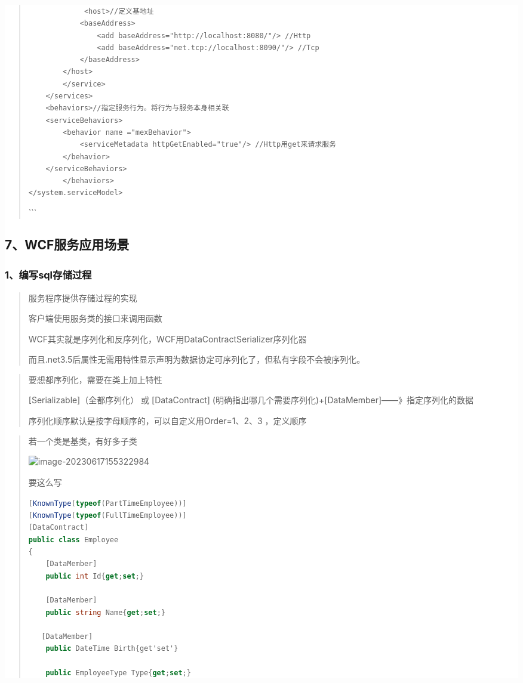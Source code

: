 >                  <host>//定义基地址
>                 <baseAddress>
>                     <add baseAddress="http://localhost:8080/"/> //Http
>                     <add baseAddress="net.tcp://localhost:8090/"/> //Tcp
>                 </baseAddress>
>             </host>
>             </service>
>         </services>
>         <behaviors>//指定服务行为。将行为与服务本身相关联
>         <serviceBehaviors>
>             <behavior name ="mexBehavior">
>                 <serviceMetadata httpGetEnabled="true"/> //Http用get来请求服务
>             </behavior>
>         </serviceBehaviors>	
>    		  </behaviors>
>     </system.serviceModel>
> </configuration>
> ```
>
> 





## 7、WCF服务应用场景

### 1、编写sql存储过程

> 服务程序提供存储过程的实现
>
> 客户端使用服务类的接口来调用函数
>
> WCF其实就是序列化和反序列化，WCF用DataContractSerializer序列化器
>
> 而且.net3.5后属性无需用特性显示声明为数据协定可序列化了，但私有字段不会被序列化。

> 要想都序列化，需要在类上加上特性
>
> [Serializable]（全都序列化） 或 [DataContract] (明确指出哪几个需要序列化)+[DataMember]——》指定序列化的数据
>
> 序列化顺序默认是按字母顺序的，可以自定义用Order=1、2、3 ，定义顺序

> 若一个类是基类，有好多子类
>
> ![image-20230617155322984](C:\Users\admin\AppData\Roaming\Typora\typora-user-images\image-20230617155322984.png)
>
> 要这么写
>
> ```C#
> [KnownType(typeof(PartTimeEmployee))]
> [KnownType(typeof(FullTimeEmployee))]
> [DataContract]
> public class Employee
> {
>     [DataMember]
>     public int Id{get;set;}
>     
>     [DataMember]
>     public string Name{get;set;}
>     
>    [DataMember]
>     public DateTime Birth{get'set'}
>     
>     public EmployeeType Type{get;set;}